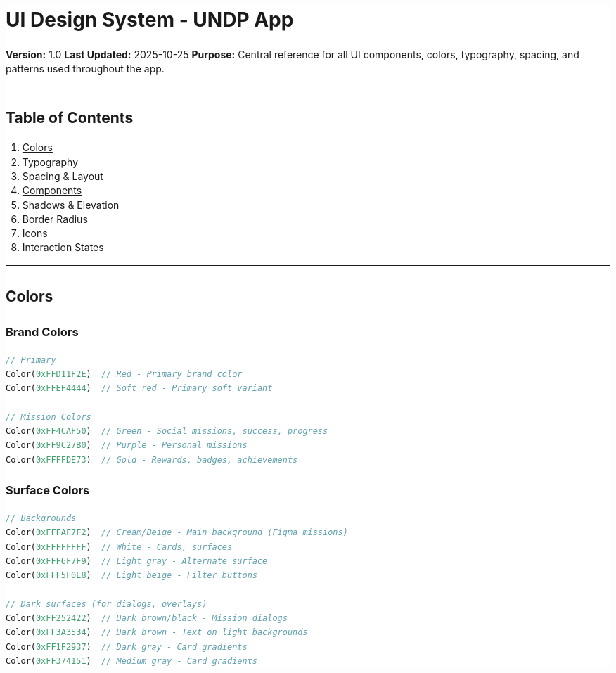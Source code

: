 # UI Design System - UNDP App

**Version:** 1.0
**Last Updated:** 2025-10-25
**Purpose:** Central reference for all UI components, colors, typography, spacing, and patterns used throughout the app.

---

## Table of Contents
1. [Colors](#colors)
2. [Typography](#typography)
3. [Spacing & Layout](#spacing--layout)
4. [Components](#components)
5. [Shadows & Elevation](#shadows--elevation)
6. [Border Radius](#border-radius)
7. [Icons](#icons)
8. [Interaction States](#interaction-states)

---

## Colors

### Brand Colors
```dart
// Primary
Color(0xFFD11F2E)  // Red - Primary brand color
Color(0xFFEF4444)  // Soft red - Primary soft variant

// Mission Colors
Color(0xFF4CAF50)  // Green - Social missions, success, progress
Color(0xFF9C27B0)  // Purple - Personal missions
Color(0xFFFFDE73)  // Gold - Rewards, badges, achievements
```

### Surface Colors
```dart
// Backgrounds
Color(0xFFFAF7F2)  // Cream/Beige - Main background (Figma missions)
Color(0xFFFFFFFF)  // White - Cards, surfaces
Color(0xFFF6F7F9)  // Light gray - Alternate surface
Color(0xFFF5F0E8)  // Light beige - Filter buttons

// Dark surfaces (for dialogs, overlays)
Color(0xFF252422)  // Dark brown/black - Mission dialogs
Color(0xFF3A3534)  // Dark brown - Text on light backgrounds
Color(0xFF1F2937)  // Dark gray - Card gradients
Color(0xFF374151)  // Medium gray - Card gradients
```
